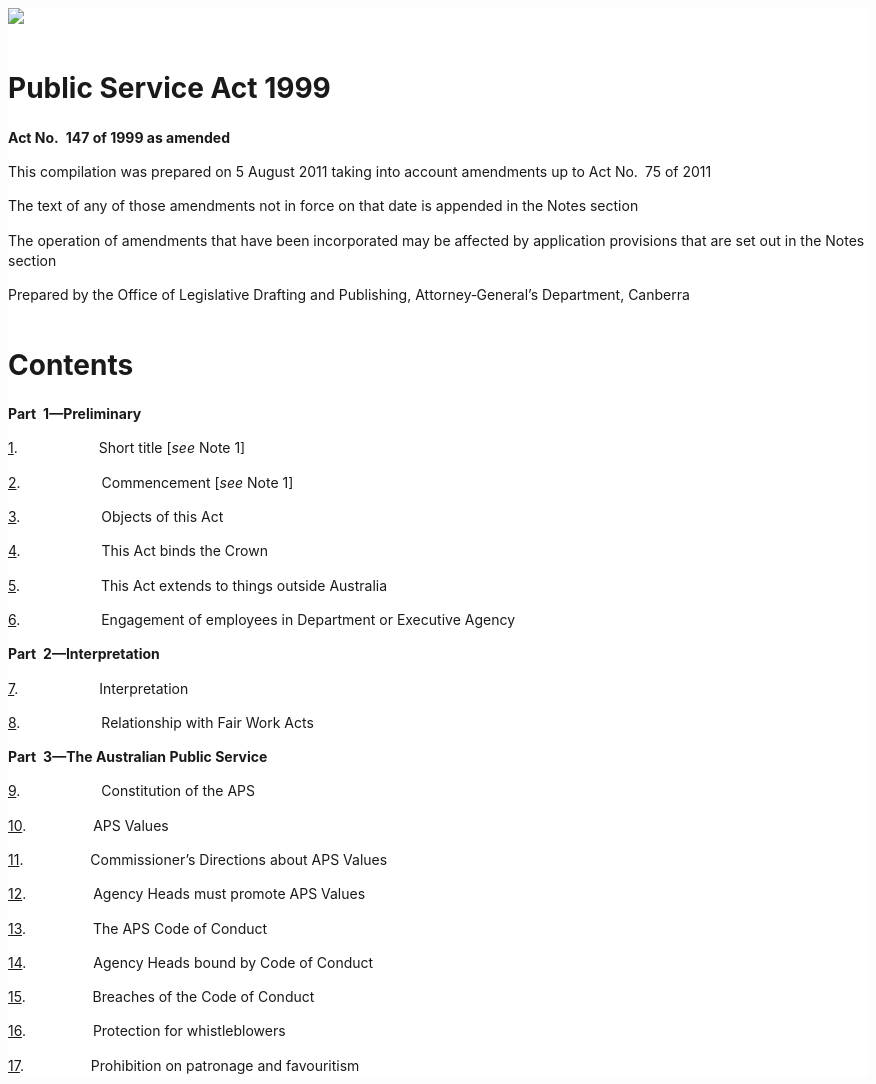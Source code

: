 ![](http://www.comlaw.gov.au/Details/C2011C00607/Html/35c3cb5a-e731-401d-b541-634f437bdc27_files/image001.gif)

# Public Service Act 1999

**Act No. 147 of 1999 as amended**

This compilation was prepared on 5 August 2011
 taking into account amendments up to Act No. 75 of 2011

The text of any of those amendments not in force 
 on that date is appended in the Notes section

The operation of amendments that have been incorporated may be
 affected by application provisions that are set out in the Notes section

Prepared by the Office of Legislative Drafting and Publishing,
 Attorney‑General’s Department, Canberra

# Contents

**Part 1—Preliminary**

[1](#1).            Short title [_see_ Note 1]

[2](#2).            Commencement [_see_ Note 1]

[3](#3).            Objects of this Act

[4](#4).            This Act binds the Crown

[5](#5).            This Act extends to things outside Australia

[6](#6).            Engagement of employees in Department or Executive Agency

**Part 2—Interpretation**

[7](#7).            Interpretation

[8](#8).            Relationship with Fair Work Acts

**Part 3—The Australian Public Service**

[9](#9).            Constitution of the APS

[10](#10).          APS Values

[11](#11).          Commissioner’s Directions about APS Values

[12](#12).          Agency Heads must promote APS Values

[13](#13).          The APS Code of Conduct

[14](#14).          Agency Heads bound by Code of Conduct

[15](#15).          Breaches of the Code of Conduct

[16](#16).          Protection for whistleblowers

[17](#17).          Prohibition on patronage and favouritism
